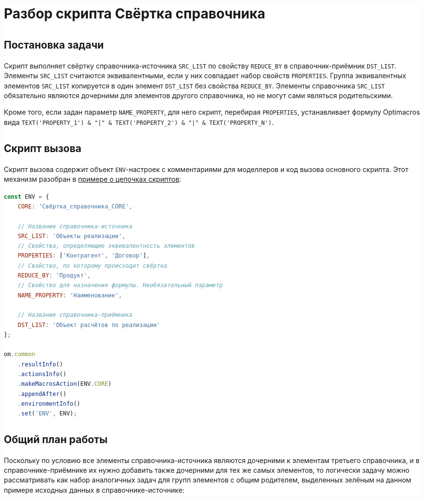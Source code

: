 # Разбор скрипта Свёртка справочника

## Постановка задачи

Скрипт выполняет свёртку справочника-источника `SRC_LIST` по свойству `REDUCE_BY` в справочник-приёмник `DST_LIST`. Элементы `SRC_LIST` считаются эквивалентными, если у них совпадает набор свойств `PROPERTIES`. Группа эквивалентных элементов `SRC_LIST` копируется в один элемент `DST_LIST` без свойства `REDUCE_BY`. Элементы справочника `SRC_LIST` обязательно являются дочерними для элементов другого справочника, но не могут сами являться родительскими.

Кроме того, если задан параметр `NAME_PROPERTY`, для него скрипт, перебирая `PROPERTIES`, устанавливает формулу Optimacros вида
`TEXT('PROPERTY_1') & "|" & TEXT('PROPERTY_2') & "|" & TEXT('PROPERTY_N')`.

## Скрипт вызова

Скрипт вызова содержит объект `ENV`-настроек с комментариями для моделлеров и код вызова основного скрипта. Этот механизм разобран в [примере о цепочках скриптов](./scriptChains.md):

```js
const ENV = {
	CORE: 'Свёртка_справочника_CORE',
	
	// Название справочника-источника
	SRC_LIST: 'Объекты реализации',
	// Свойства, определяющие эквивалентность элементов
	PROPERTIES: ['Контрагент', 'Договор'],
	// Свойство, по которому происходит свёртка
	REDUCE_BY: 'Продукт',
	// Свойство для назначения формулы. Необязательный параметр
	NAME_PROPERTY: 'Наименование',
	
	// Название справочника-приёмника
	DST_LIST: 'Объект расчётов по реализации'
};

om.common
	.resultInfo()
	.actionsInfo()
	.makeMacrosAction(ENV.CORE)
	.appendAfter()
	.environmentInfo()
	.set('ENV', ENV);
```

## Общий план работы

Поскольку по условию все элементы справочника-источника являются дочерними к элементам третьего справочника, и в справочнике-приёмнике их нужно добавить также дочерними для тех же самых элементов, то логически задачу можно рассматривать как набор аналогичных задач для групп элементов с общим родителем, выделенных зелёным на данном примере исходных данных в справочнике-источнике:
